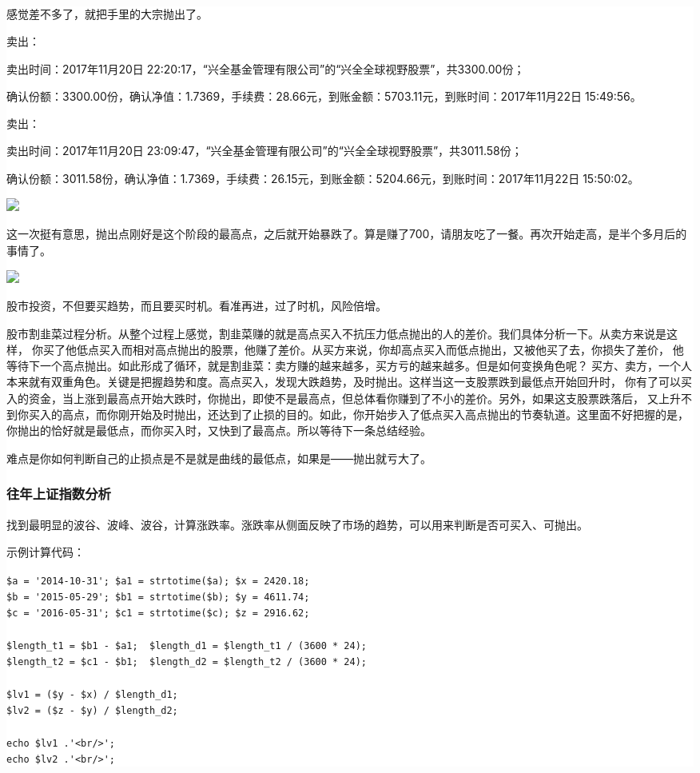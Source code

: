 感觉差不多了，就把手里的大宗抛出了。

卖出：

卖出时间：2017年11月20日 22:20:17，“兴全基金管理有限公司”的“兴全全球视野股票”，共3300.00份；

确认份额：3300.00份，确认净值：1.7369，手续费：28.66元，到账金额：5703.11元，到账时间：2017年11月22日 15:49:56。

卖出：

卖出时间：2017年11月20日 23:09:47，“兴全基金管理有限公司”的“兴全全球视野股票”，共3011.58份；

确认份额：3011.58份，确认净值：1.7369，手续费：26.15元，到账金额：5204.66元，到账时间：2017年11月22日 15:50:02。

![]({{site.baseurl}}/images/20190418/20190418182317.jpg)

这一次挺有意思，抛出点刚好是这个阶段的最高点，之后就开始暴跌了。算是赚了700，请朋友吃了一餐。再次开始走高，是半个多月后的事情了。


![]({{site.baseurl}}/images/20190418/20190418182327.jpg)







股市投资，不但要买趋势，而且要买时机。看准再进，过了时机，风险倍增。

股市割韭菜过程分析。从整个过程上感觉，割韭菜赚的就是高点买入不抗压力低点抛出的人的差价。我们具体分析一下。从卖方来说是这样，
你买了他低点买入而相对高点抛出的股票，他赚了差价。从买方来说，你却高点买入而低点抛出，又被他买了去，你损失了差价，
他等待下一个高点抛出。如此形成了循环，就是割韭菜：卖方赚的越来越多，买方亏的越来越多。但是如何变换角色呢？
买方、卖方，一个人本来就有双重角色。关键是把握趋势和度。高点买入，发现大跌趋势，及时抛出。这样当这一支股票跌到最低点开始回升时，
你有了可以买入的资金，当上涨到最高点开始大跌时，你抛出，即使不是最高点，但总体看你赚到了不小的差价。另外，如果这支股票跌落后，
又上升不到你买入的高点，而你刚开始及时抛出，还达到了止损的目的。如此，你开始步入了低点买入高点抛出的节奏轨道。这里面不好把握的是，
你抛出的恰好就是最低点，而你买入时，又快到了最高点。所以等待下一条总结经验。


难点是你如何判断自己的止损点是不是就是曲线的最低点，如果是——抛出就亏大了。

### 往年上证指数分析

找到最明显的波谷、波峰、波谷，计算涨跌率。涨跌率从侧面反映了市场的趋势，可以用来判断是否可买入、可抛出。

示例计算代码：
```
$a = '2014-10-31'; $a1 = strtotime($a); $x = 2420.18;
$b = '2015-05-29'; $b1 = strtotime($b); $y = 4611.74;
$c = '2016-05-31'; $c1 = strtotime($c); $z = 2916.62;

$length_t1 = $b1 - $a1;  $length_d1 = $length_t1 / (3600 * 24);
$length_t2 = $c1 - $b1;  $length_d2 = $length_t2 / (3600 * 24);

$lv1 = ($y - $x) / $length_d1;
$lv2 = ($z - $y) / $length_d2;

echo $lv1 .'<br/>';
echo $lv2 .'<br/>';
```

